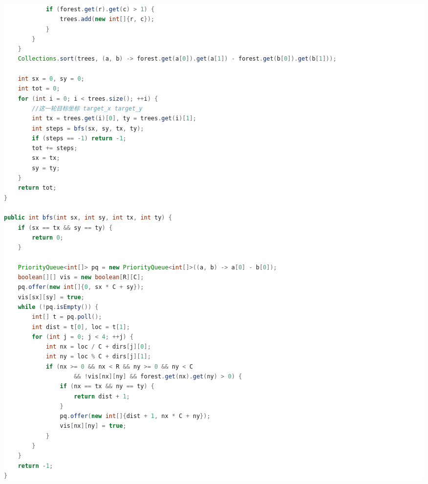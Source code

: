 ```java
            if (forest.get(r).get(c) > 1) {
                trees.add(new int[]{r, c});
            }
        }
    }
    Collections.sort(trees, (a, b) -> forest.get(a[0]).get(a[1]) - forest.get(b[0]).get(b[1]));

    int sx = 0, sy = 0;
    int tot = 0;
    for (int i = 0; i < trees.size(); ++i) {
        //这一轮目标坐标 target_x target_y
        int tx = trees.get(i)[0], ty = trees.get(i)[1];
        int steps = bfs(sx, sy, tx, ty);
        if (steps == -1) return -1;
        tot += steps;
        sx = tx;
        sy = ty;
    }
    return tot;
}

public int bfs(int sx, int sy, int tx, int ty) {
    if (sx == tx && sy == ty) {
        return 0;
    }

    PriorityQueue<int[]> pq = new PriorityQueue<int[]>((a, b) -> a[0] - b[0]);
    boolean[][] vis = new boolean[R][C];
    pq.offer(new int[]{0, sx * C + sy});
    vis[sx][sy] = true;
    while (!pq.isEmpty()) {
        int[] t = pq.poll();
        int dist = t[0], loc = t[1];
        for (int j = 0; j < 4; ++j) {
            int nx = loc / C + dirs[j][0];
            int ny = loc % C + dirs[j][1];
            if (nx >= 0 && nx < R && ny >= 0 && ny < C
                    && !vis[nx][ny] && forest.get(nx).get(ny) > 0) {
                if (nx == tx && ny == ty) {
                    return dist + 1;
                }
                pq.offer(new int[]{dist + 1, nx * C + ny});
                vis[nx][ny] = true;
            }
        }
    }
    return -1;
}
```

